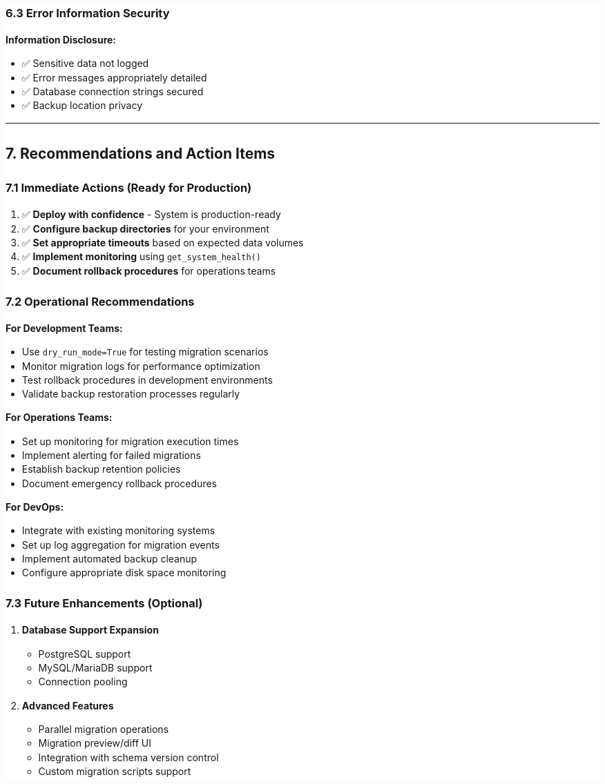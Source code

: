 ### 6.3 Error Information Security

**Information Disclosure:**
- ✅ Sensitive data not logged
- ✅ Error messages appropriately detailed
- ✅ Database connection strings secured
- ✅ Backup location privacy

---

## 7. Recommendations and Action Items

### 7.1 Immediate Actions (Ready for Production)

1. ✅ **Deploy with confidence** - System is production-ready
2. ✅ **Configure backup directories** for your environment
3. ✅ **Set appropriate timeouts** based on expected data volumes
4. ✅ **Implement monitoring** using `get_system_health()`
5. ✅ **Document rollback procedures** for operations teams

### 7.2 Operational Recommendations

**For Development Teams:**
- Use `dry_run_mode=True` for testing migration scenarios
- Monitor migration logs for performance optimization
- Test rollback procedures in development environments
- Validate backup restoration processes regularly

**For Operations Teams:**
- Set up monitoring for migration execution times
- Implement alerting for failed migrations
- Establish backup retention policies
- Document emergency rollback procedures

**For DevOps:**
- Integrate with existing monitoring systems
- Set up log aggregation for migration events
- Implement automated backup cleanup
- Configure appropriate disk space monitoring

### 7.3 Future Enhancements (Optional)

1. **Database Support Expansion**
   - PostgreSQL support
   - MySQL/MariaDB support
   - Connection pooling

2. **Advanced Features**
   - Parallel migration operations
   - Migration preview/diff UI
   - Integration with schema version control
   - Custom migration scripts support
